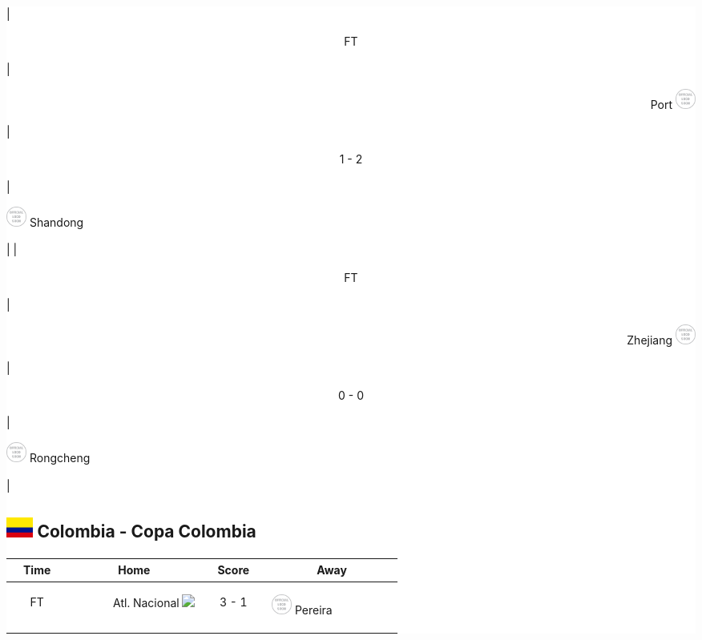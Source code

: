 | <p align="center">FT</p> | <p align="right">Port <img src="/static/logos/Shanghai Port FC U21.png" height="25px"></p> | <p align="center">1 - 2</p> | <p align="left"><img src="/static/logos/Shandong Taishan FC U21.png" height="25px"> Shandong</p> |
| <p align="center">FT</p> | <p align="right">Zhejiang <img src="/static/logos/Zhejiang Professional FC U21.png" height="25px"></p> | <p align="center">0 - 0</p> | <p align="left"><img src="/static/logos/Chengdu Rongcheng FC U21.png" height="25px"> Rongcheng</p> |
</div>


## <img src="/static/logos/Colombia-Copa Colombia.png" height="25px"> Colombia - Copa Colombia

<div align="center">

&emsp;Time&emsp; | &emsp;&emsp;&emsp;&emsp;Home&emsp;&emsp;&emsp;&emsp; | &emsp;Score&emsp; | &emsp;&emsp;&emsp;&emsp;Away&emsp;&emsp;&emsp;&emsp; |
| ------------ | ------------ | ------------ | ------------ |
| <p align="center">FT</p> | <p align="right">Atl. Nacional <img src="/static/logos/Club Atlético Nacional SA.png" height="25px"></p> | <p align="center">3 - 1</p> | <p align="left"><img src="/static/logos/Deportivo Pereira FC.png" height="25px"> Pereira</p> |
</div>
